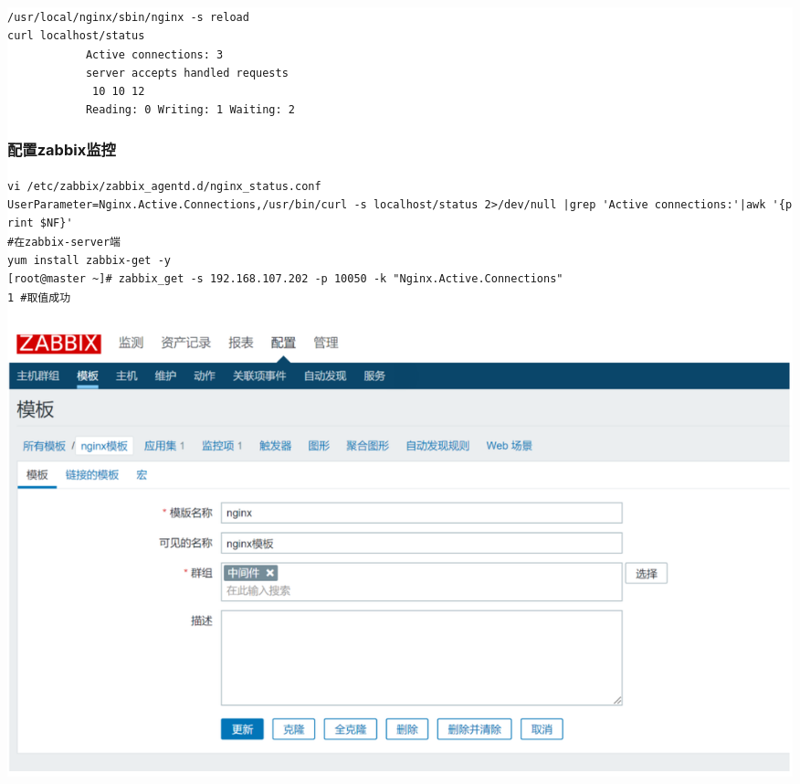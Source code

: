

```shell
/usr/local/nginx/sbin/nginx -s reload
curl localhost/status
            Active connections: 3
            server accepts handled requests
             10 10 12
            Reading: 0 Writing: 1 Waiting: 2
```



### 配置zabbix监控
```shell
vi /etc/zabbix/zabbix_agentd.d/nginx_status.conf 
UserParameter=Nginx.Active.Connections,/usr/bin/curl -s localhost/status 2>/dev/null |grep 'Active connections:'|awk '{print $NF}'
#在zabbix-server端
yum install zabbix-get -y
[root@master ~]# zabbix_get -s 192.168.107.202 -p 10050 -k "Nginx.Active.Connections"
1 #取值成功
```

![](../images/1709987003231-ff3a6d93-4d44-4a95-9cf5-17a23b9f0889.png)
